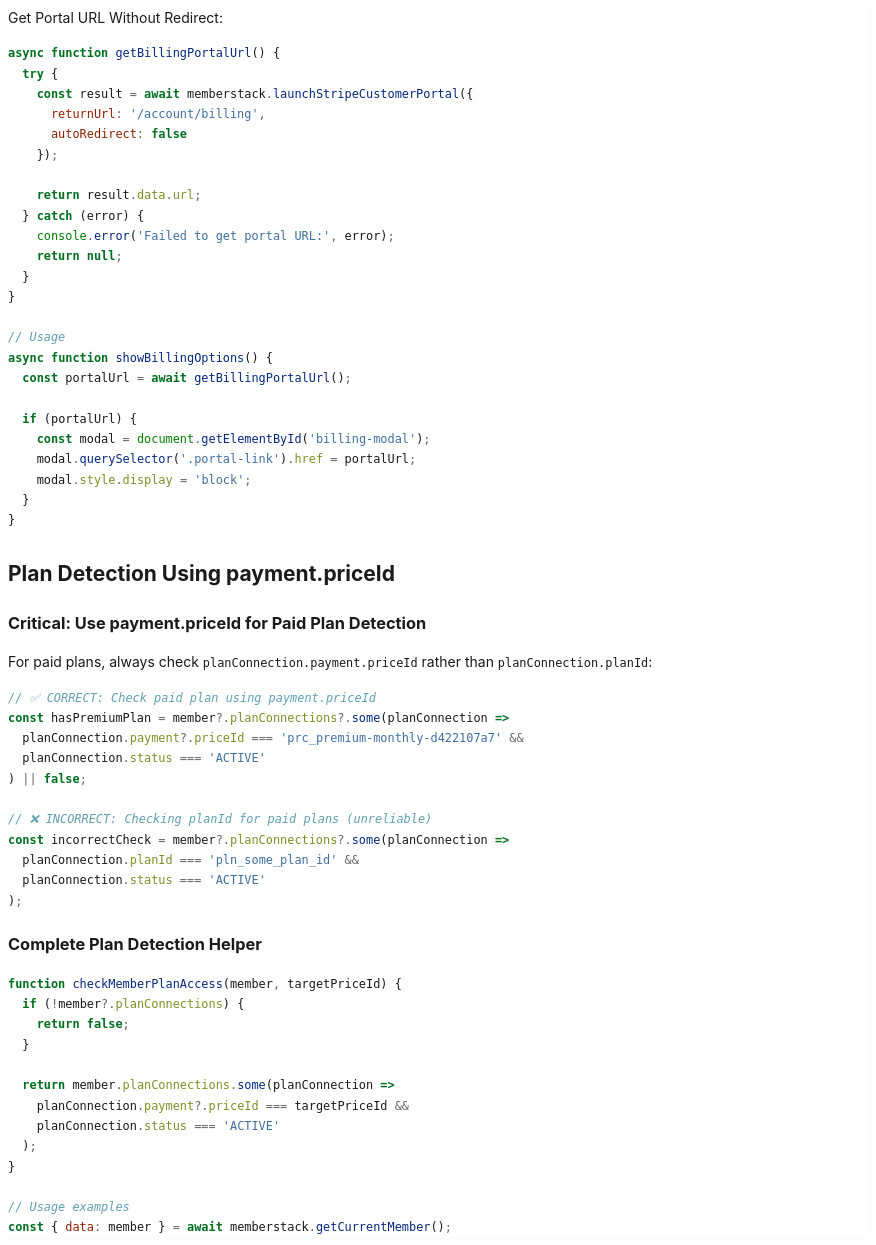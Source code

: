 Get Portal URL Without Redirect:
```javascript
async function getBillingPortalUrl() {
  try {
    const result = await memberstack.launchStripeCustomerPortal({
      returnUrl: '/account/billing',
      autoRedirect: false
    });
    
    return result.data.url;
  } catch (error) {
    console.error('Failed to get portal URL:', error);
    return null;
  }
}

// Usage
async function showBillingOptions() {
  const portalUrl = await getBillingPortalUrl();
  
  if (portalUrl) {
    const modal = document.getElementById('billing-modal');
    modal.querySelector('.portal-link').href = portalUrl;
    modal.style.display = 'block';
  }
}
```

## Plan Detection Using payment.priceId

### Critical: Use payment.priceId for Paid Plan Detection

For paid plans, always check `planConnection.payment.priceId` rather than `planConnection.planId`:

```javascript
// ✅ CORRECT: Check paid plan using payment.priceId
const hasPremiumPlan = member?.planConnections?.some(planConnection =>
  planConnection.payment?.priceId === 'prc_premium-monthly-d422107a7' &&
  planConnection.status === 'ACTIVE'
) || false;

// ❌ INCORRECT: Checking planId for paid plans (unreliable)
const incorrectCheck = member?.planConnections?.some(planConnection =>
  planConnection.planId === 'pln_some_plan_id' &&
  planConnection.status === 'ACTIVE'
);
```

### Complete Plan Detection Helper

```javascript
function checkMemberPlanAccess(member, targetPriceId) {
  if (!member?.planConnections) {
    return false;
  }
  
  return member.planConnections.some(planConnection =>
    planConnection.payment?.priceId === targetPriceId &&
    planConnection.status === 'ACTIVE'
  );
}

// Usage examples
const { data: member } = await memberstack.getCurrentMember();

```